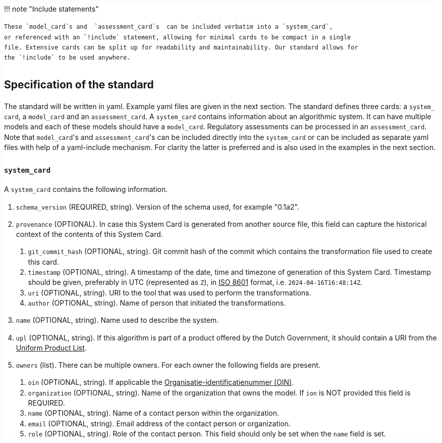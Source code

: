 !!! note "Include statements"

    These `model_card`s and  `assessment_card`s  can be included verbatim into a `system_card`,
    or referenced with an `!include` statement, allowing for minimal cards to be compact in a single
    file. Extensive cards can be split up for readability and maintainability. Our standard allows for
    the `!include` to be used anywhere.

## Specification of the standard

The standard will be written in yaml. Example yaml files are given in the next section. The standard defines
three cards: a `system_card`, a `model_card` and an `assessment_card`. A `system_card` contains information
about an algorithmic system. It can have multiple models and each of these models should have a `model_card`.
Regulatory assessments can be processed in an `assessment_card`. Note that `model_card`'s and
`assessment_card`'s can be included directly into the `system_card` or can be included as separate yaml
files with help of a yaml-include mechanism. For clarity the latter is preferred and is also used in
the examples in the next section.

### `system_card`

A `system_card` contains the following information.

1. `schema_version` (REQUIRED, string). Version of the schema used, for example "0.1a2".
2. `provenance` (OPTIONAL). In case this System Card is generated from another source file, this field
can capture the historical context of the contents of this System Card.

    1. `git_commit_hash` (OPTIONAL, string). Git commit hash of the commit which contains the transformation
    file used to create this card.
    2. `timestamp` (OPTIONAL, string). A timestamp of the date, time and timezone of generation of this System Card.
    Timestamp should be given, preferably in UTC (represented as `Z`), in [ISO 8601](https://www.iso.org/iso-8601-date-and-time-format.html)
    format, i.e. `2024-04-16T16:48:14Z`.
    3. `uri` (OPTIONAL, string). URI to the tool that was used to perform the transformations.
    4. `author` (OPTIONAL, string). Name of person that initiated the transformations.

3. `name` (OPTIONAL, string). Name used to describe the system.
4. `upl` (OPTIONAL, string). If this algorithm is part of a product offered by the Dutch Government,
    it should contain a URI from the [Uniform Product List](https://standaarden.overheid.nl/owms/oquery/UPL-actueel.plain).
5. `owners` (list). There can be multiple owners. For each owner the following fields are present.

    1. `oin` (OPTIONAL, string). If applicable the [Organisatie-identificatienummer (OIN)](https://oinregister.logius.nl/oin-register).
    2. `organization` (OPTIONAL, string). Name of the organization that owns the model. If `ion` is
    NOT provided this field is REQUIRED.
    3. `name` (OPTIONAL, string). Name of a contact person within the organization.
    4. `email` (OPTIONAL, string). Email address of the contact person or organization.
    5. `role` (OPTIONAL, string). Role of the contact person. This field should only be set when the `name` field
    is set.
